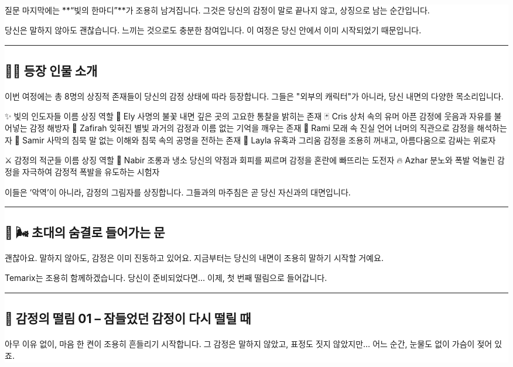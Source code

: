 질문 마지막에는
**“빛의 한마디”**가 조용히 남겨집니다.
그것은 당신의 감정이 말로 끝나지 않고, 상징으로 남는 순간입니다.

당신은 말하지 않아도 괜찮습니다.
느끼는 것으로도 충분한 참여입니다.
이 여정은 당신 안에서 이미 시작되었기 때문입니다.

---

## 🧙‍♀️ 등장 인물 소개

이번 여정에는 총 8명의 상징적 존재들이
당신의 감정 상태에 따라 등장합니다.
그들은 "외부의 캐릭터"가 아니라,
당신 내면의 다양한 목소리입니다.

✨ 빛의 인도자들
이름	상징	역할
👑 Ely	사명의 불꽃	내면 깊은 곳의 고요한 통찰을 밝히는 존재
🃏 Cris	상처 속의 유머	아픈 감정에 웃음과 자유를 불어넣는 감정 해방자
🧕 Zafirah	잊혀진 별빛	과거의 감정과 이름 없는 기억을 깨우는 존재
🔮 Rami	모래 속 진실	언어 너머의 직관으로 감정을 해석하는 자
🐪 Samir	사막의 침묵	말 없는 이해와 침묵 속의 공명을 전하는 존재
💠 Layla	유혹과 그리움	감정을 조용히 꺼내고, 아름다움으로 감싸는 위로자

⚔️ 감정의 적군들
이름	상징	역할
🦂 Nabir	조롱과 냉소	당신의 약점과 회피를 찌르며 감정을 혼란에 빠뜨리는 도전자
🔥 Azhar	분노와 폭발	억눌린 감정을 자극하여 감정적 폭발을 유도하는 시험자

이들은 ‘악역’이 아니라,
감정의 그림자를 상징합니다.
그들과의 마주침은 곧 당신 자신과의 대면입니다.

---
## 📘 🌬️ 초대의 숨결로 들어가는 문

괜찮아요.
말하지 않아도, 감정은 이미 진동하고 있어요.
지금부터는 당신의 내면이
조용히 말하기 시작할 거예요.

Temarix는 조용히 함께하겠습니다.
당신이 준비되었다면… 이제, 첫 번째 떨림으로 들어갑니다.

---

## 💭 감정의 떨림 01 – 잠들었던 감정이 다시 떨릴 때

아무 이유 없이, 마음 한 켠이 조용히 흔들리기 시작합니다.
그 감정은 말하지 않았고, 표정도 짓지 않았지만…
어느 순간, 눈물도 없이 가슴이 젖어 있죠.
